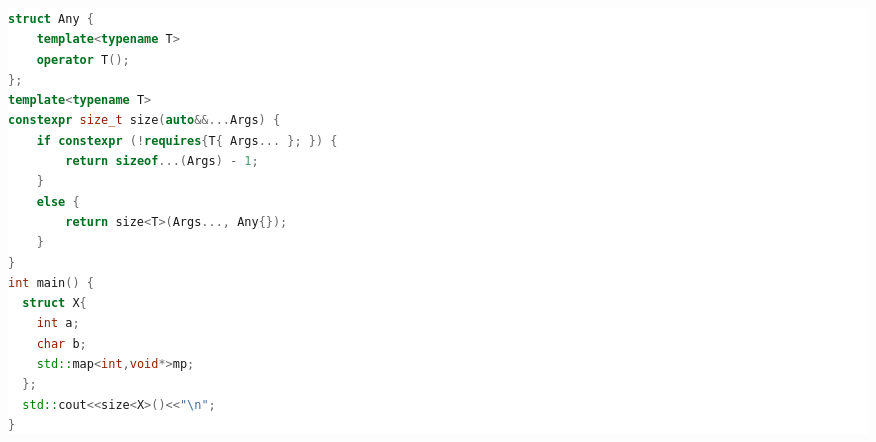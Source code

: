 ```cpp
struct Any {
    template<typename T>
    operator T();
};
template<typename T>
constexpr size_t size(auto&&...Args) {
    if constexpr (!requires{T{ Args... }; }) {
        return sizeof...(Args) - 1;
    }
    else {
        return size<T>(Args..., Any{});
    }
}
int main() {
  struct X{
    int a;
    char b;
    std::map<int,void*>mp;
  };
  std::cout<<size<X>()<<"\n";
}
```